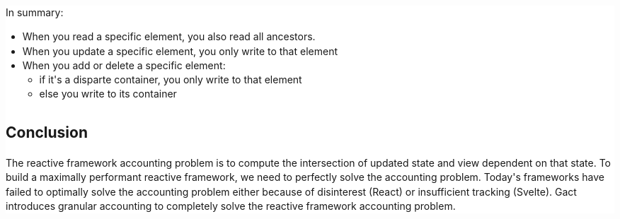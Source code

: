 In summary:

- When you read a specific element, you also read all ancestors.
- When you update a specific element, you only write to that element
- When you add or delete a specific element:
  - if it's a disparte container, you only write to that element
  - else you write to its container

<a name="conclusion"></a>

## Conclusion

The reactive framework accounting problem is to compute the intersection of updated state and view dependent on that state.
To build a maximally performant reactive framework, we need to perfectly solve the accounting problem. Today's frameworks have failed to optimally solve the accounting problem either because of disinterest (React) or insufficient tracking (Svelte). Gact introduces granular accounting to completely solve the reactive framework accounting problem.
